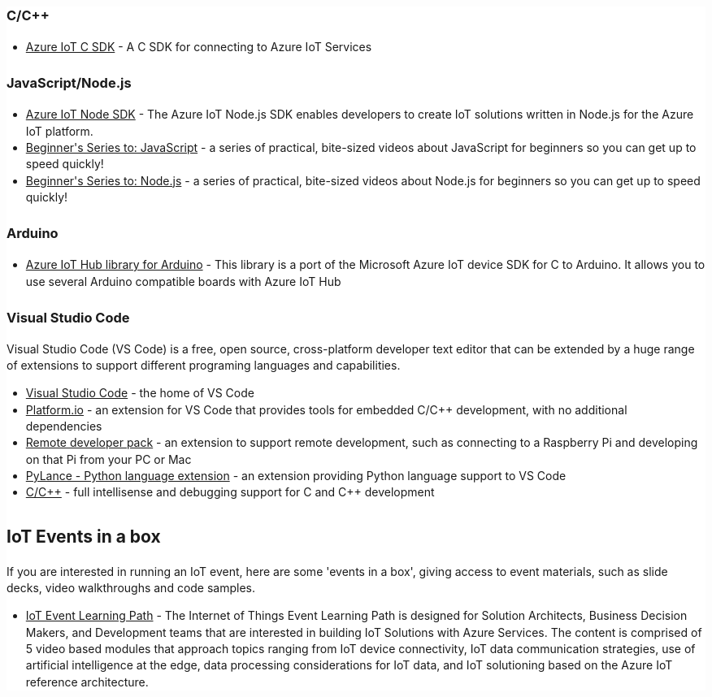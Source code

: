 ### C/C++

* [Azure IoT C SDK](https://github.com/Azure/azure-iot-sdk-c) - A C SDK for connecting to Azure IoT Services

### JavaScript/Node.js

* [Azure IoT Node SDK](https://github.com/Azure/azure-iot-sdk-node) - The Azure IoT Node.js SDK enables developers to create IoT solutions written in Node.js for the Azure IoT platform.
* [Beginner's Series to: JavaScript](https://channel9.msdn.com/Series/Beginners-Series-to-JavaScript?WT.mc_id=academic-7372-jabenn) - a series of practical, bite-sized videos about JavaScript for beginners so you can get up to speed quickly!
* [Beginner's Series to: Node.js](https://channel9.msdn.com/Series/Beginners-Series-to-NodeJS?WT.mc_id=academic-7372-jabenn) - a series of practical, bite-sized videos about Node.js for beginners so you can get up to speed quickly!

### Arduino

* [Azure IoT Hub library for Arduino](https://github.com/Azure/azure-iot-arduino) - This library is a port of the Microsoft Azure IoT device SDK for C to Arduino. It allows you to use several Arduino compatible boards with Azure IoT Hub

### Visual Studio Code

Visual Studio Code (VS Code) is a free, open source, cross-platform developer text editor that can be extended by a huge range of extensions to support different programing languages and capabilities.

* [Visual Studio Code](http://code.visualstudio.com?WT.mc_id=academic-7372-jabenn) - the home of VS Code
* [Platform.io](https://platformio.org/platformio-ide) - an extension for VS Code that provides tools for embedded C/C++ development, with no additional dependencies
* [Remote developer pack](https://marketplace.visualstudio.com/items?itemName=ms-vscode-remote.vscode-remote-extensionpack&WT.mc_id=academic-7372-jabenn) - an extension to support remote development, such as connecting to a Raspberry Pi and developing on that Pi from your PC or Mac
* [PyLance - Python language extension](https://marketplace.visualstudio.com/items?itemName=ms-python.vscode-pylance&WT.mc_id=academic-7372-jabenn) - an extension providing Python language support to VS Code
* [C/C++](https://marketplace.visualstudio.com/items?itemName=ms-vscode.cpptools&WT.mc_id=academic-7372-jabenn) - full intellisense and debugging support for C and C++ development

## IoT Events in a box

If you are interested in running an IoT event, here are some 'events in a box', giving access to event materials, such as slide decks, video walkthroughs and code samples.

* [IoT Event Learning Path](https://github.com/microsoft/Internet-of-Things-Event-Learning-Path) - The Internet of Things Event Learning Path is designed for Solution Architects, Business Decision Makers, and Development teams that are interested in building IoT Solutions with Azure Services. The content is comprised of 5 video based modules that approach topics ranging from IoT device connectivity, IoT data communication strategies, use of artificial intelligence at the edge, data processing considerations for IoT data, and IoT solutioning based on the Azure IoT reference architecture.
